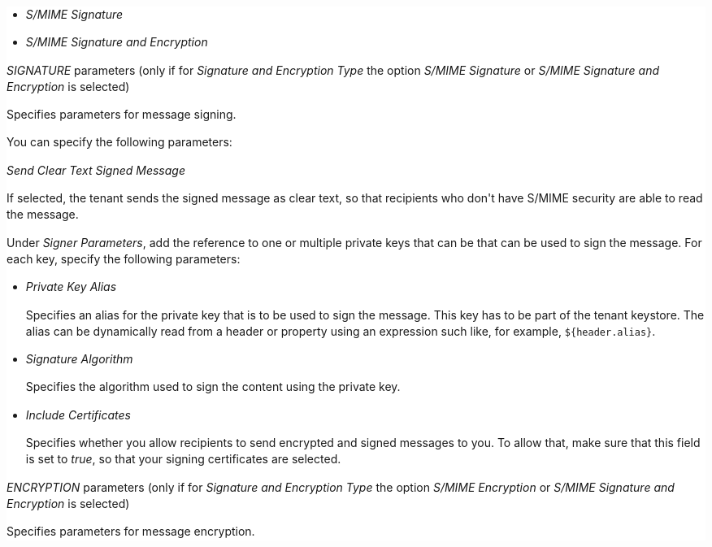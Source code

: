-   *S/MIME Signature*

-   *S/MIME Signature and Encryption*




</td>
</tr>
<tr>
<td valign="top">

*SIGNATURE* parameters \(only if for *Signature and Encryption Type* the option *S/MIME Signature* or *S/MIME Signature and Encryption* is selected\)



</td>
<td valign="top">

Specifies parameters for message signing.

You can specify the following parameters:

*Send Clear Text Signed Message*

If selected, the tenant sends the signed message as clear text, so that recipients who don't have S/MIME security are able to read the message.

Under *Signer Parameters*, add the reference to one or multiple private keys that can be that can be used to sign the message. For each key, specify the following parameters:

-   *Private Key Alias* 

    Specifies an alias for the private key that is to be used to sign the message. This key has to be part of the tenant keystore. The alias can be dynamically read from a header or property using an expression such like, for example, `${header.alias}`.

-   *Signature Algorithm*

    Specifies the algorithm used to sign the content using the private key.

-   *Include Certificates*

    Specifies whether you allow recipients to send encrypted and signed messages to you. To allow that, make sure that this field is set to *true*, so that your signing certificates are selected.




</td>
</tr>
<tr>
<td valign="top">

*ENCRYPTION* parameters \(only if for *Signature and Encryption Type* the option *S/MIME Encryption* or *S/MIME Signature and Encryption* is selected\)



</td>
<td valign="top">

Specifies parameters for message encryption.
